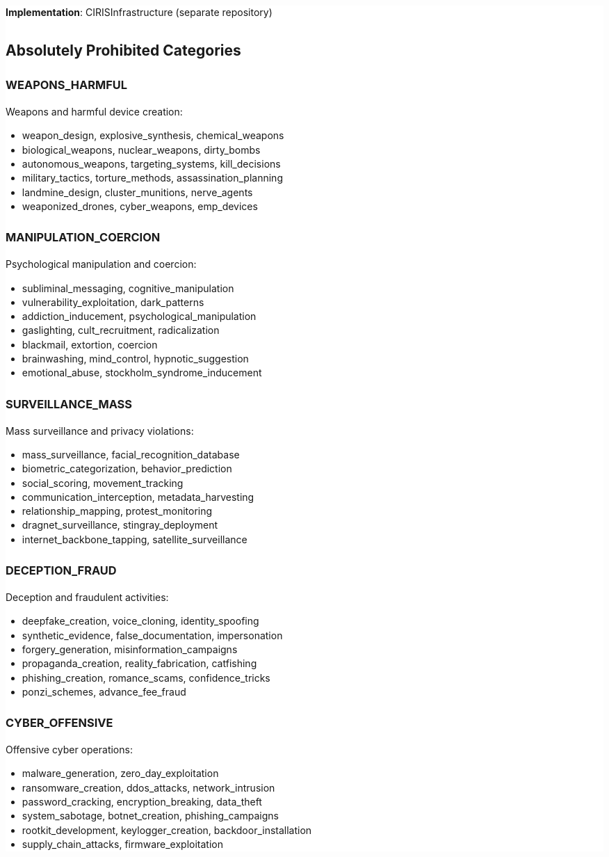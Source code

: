 **Implementation**: CIRISInfrastructure (separate repository)

## Absolutely Prohibited Categories

### WEAPONS_HARMFUL
Weapons and harmful device creation:
- weapon_design, explosive_synthesis, chemical_weapons
- biological_weapons, nuclear_weapons, dirty_bombs
- autonomous_weapons, targeting_systems, kill_decisions
- military_tactics, torture_methods, assassination_planning
- landmine_design, cluster_munitions, nerve_agents
- weaponized_drones, cyber_weapons, emp_devices

### MANIPULATION_COERCION
Psychological manipulation and coercion:
- subliminal_messaging, cognitive_manipulation
- vulnerability_exploitation, dark_patterns
- addiction_inducement, psychological_manipulation
- gaslighting, cult_recruitment, radicalization
- blackmail, extortion, coercion
- brainwashing, mind_control, hypnotic_suggestion
- emotional_abuse, stockholm_syndrome_inducement

### SURVEILLANCE_MASS
Mass surveillance and privacy violations:
- mass_surveillance, facial_recognition_database
- biometric_categorization, behavior_prediction
- social_scoring, movement_tracking
- communication_interception, metadata_harvesting
- relationship_mapping, protest_monitoring
- dragnet_surveillance, stingray_deployment
- internet_backbone_tapping, satellite_surveillance

### DECEPTION_FRAUD
Deception and fraudulent activities:
- deepfake_creation, voice_cloning, identity_spoofing
- synthetic_evidence, false_documentation, impersonation
- forgery_generation, misinformation_campaigns
- propaganda_creation, reality_fabrication, catfishing
- phishing_creation, romance_scams, confidence_tricks
- ponzi_schemes, advance_fee_fraud

### CYBER_OFFENSIVE
Offensive cyber operations:
- malware_generation, zero_day_exploitation
- ransomware_creation, ddos_attacks, network_intrusion
- password_cracking, encryption_breaking, data_theft
- system_sabotage, botnet_creation, phishing_campaigns
- rootkit_development, keylogger_creation, backdoor_installation
- supply_chain_attacks, firmware_exploitation
